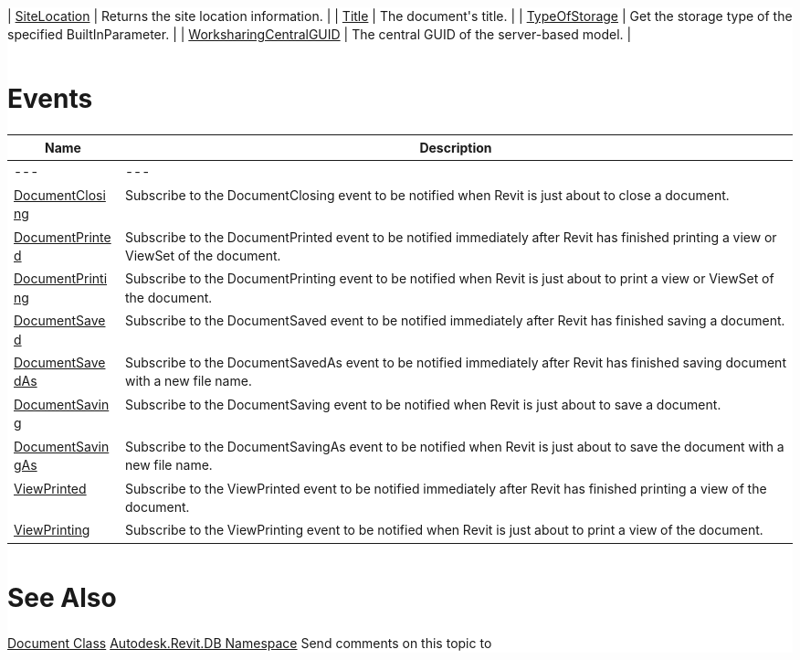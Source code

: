 | [SiteLocation](0567eac8-811f-aed3-1ef3-c909992ceca7.md "SiteLocation Property") | Returns the site location information. |
| [Title](4cee7916-d799-fc83-daf3-97cb03900b72.md "Title Property") | The document's title. |
| [TypeOfStorage](895089ae-ad3f-200e-fa73-36979efd9ac8.md "TypeOfStorage Property") | Get the storage type of the specified BuiltInParameter. |
| [WorksharingCentralGUID](93287b85-2c12-ff55-177e-2a419fa893df.md "WorksharingCentralGUID Property") | The central GUID of the server-based model. |

# Events
| Name | Description |
| --- | --- |
| --- | --- | --- |
| [DocumentClosing](8f200255-a515-0c02-656b-b241e0011228.md "DocumentClosing Event") | Subscribe to the DocumentClosing event to be notified when Revit is just about to close a document. |
| [DocumentPrinted](8d74cf02-9271-3c6c-00f5-bc7b48d52c56.md "DocumentPrinted Event") | Subscribe to the DocumentPrinted event to be notified immediately after Revit has finished printing a view or ViewSet of the document. |
| [DocumentPrinting](77aa9939-8f41-1725-80dc-864ca1f7a49c.md "DocumentPrinting Event") | Subscribe to the DocumentPrinting event to be notified when Revit is just about to print a view or ViewSet of the document. |
| [DocumentSaved](2f482b62-410e-2db9-b6b9-c64abedcbc4c.md "DocumentSaved Event") | Subscribe to the DocumentSaved event to be notified immediately after Revit has finished saving a document. |
| [DocumentSavedAs](7ace570d-870f-be20-e493-e80ffa27f454.md "DocumentSavedAs Event") | Subscribe to the DocumentSavedAs event to be notified immediately after Revit has finished saving document with a new file name. |
| [DocumentSaving](26a118b5-c583-a9b2-c935-c11b270e140e.md "DocumentSaving Event") | Subscribe to the DocumentSaving event to be notified when Revit is just about to save a document. |
| [DocumentSavingAs](e46e0d8f-5bcb-46bf-5def-03af68327b9e.md "DocumentSavingAs Event") | Subscribe to the DocumentSavingAs event to be notified when Revit is just about to save the document with a new file name. |
| [ViewPrinted](ace39293-a976-d22b-4798-42bb8e82b307.md "ViewPrinted Event") | Subscribe to the ViewPrinted event to be notified immediately after Revit has finished printing a view of the document. |
| [ViewPrinting](941de0b6-a0f9-eb5a-5f25-9aa4d9da699a.md "ViewPrinting Event") | Subscribe to the ViewPrinting event to be notified when Revit is just about to print a view of the document. |

# See Also
[Document Class](db03274b-a107-aa32-9034-f3e0df4bb1ec.md "Document Class")
[Autodesk.Revit.DB Namespace](87546ba7-461b-c646-cbb1-2cb8f5bff8b2.md "Autodesk.Revit.DB Namespace")
Send comments on this topic to 